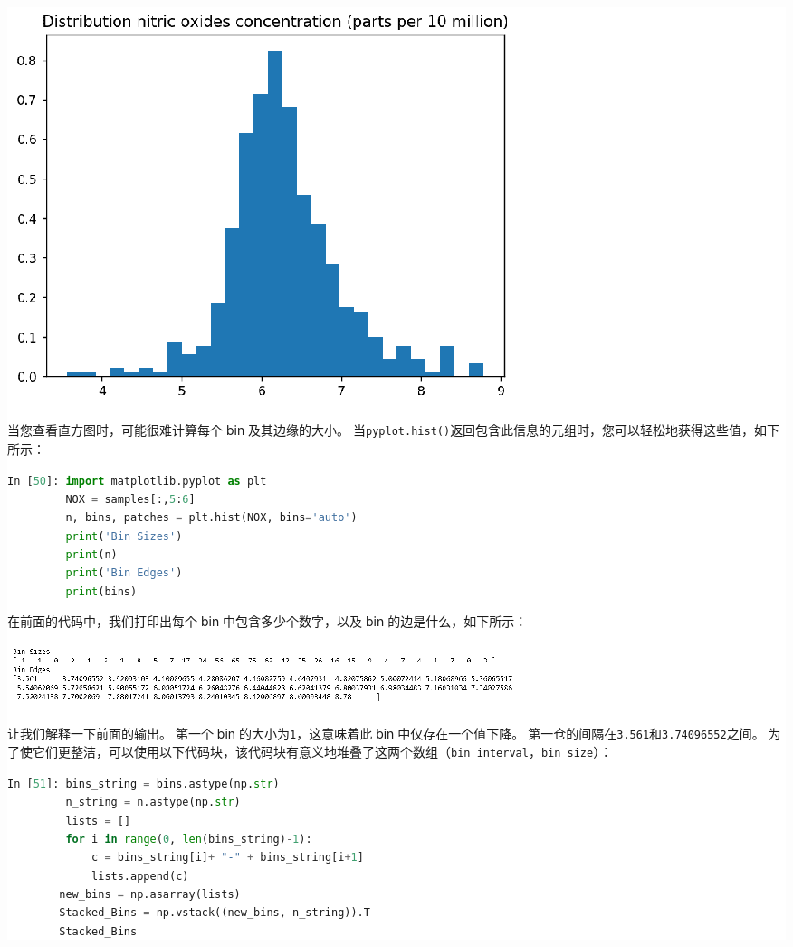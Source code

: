 ![](img/00e82a04-57d0-46e8-a8f5-af8047bf104d.png)

当您查看直方图时，可能很难计算每个 bin 及其边缘的大小。 当`pyplot.hist()`返回包含此信息的元组时，您可以轻松地获得这些值，如下所示：

```py
In [50]: import matplotlib.pyplot as plt
         NOX = samples[:,5:6]
         n, bins, patches = plt.hist(NOX, bins='auto')
         print('Bin Sizes')
         print(n)
         print('Bin Edges')
         print(bins)
```

在前面的代码中，我们打印出每个 bin 中包含多少个数字，以及 bin 的边是什么，如下所示：

![](img/a42d4fc0-11fd-4acf-9757-a8847db2eaf4.png)

让我们解释一下前面的输出。 第一个 bin 的大小为`1`，这意味着此 bin 中仅存在一个值下降。 第一仓的间隔在`3.561`和`3.74096552`之间。 为了使它们更整洁，可以使用以下代码块，该代码块有意义地堆叠了这两个数组（`bin_interval`，`bin_size`）：

```py
In [51]: bins_string = bins.astype(np.str)
         n_string = n.astype(np.str)
         lists = []
         for i in range(0, len(bins_string)-1):
             c = bins_string[i]+ "-" + bins_string[i+1]
             lists.append(c)
        new_bins = np.asarray(lists)
        Stacked_Bins = np.vstack((new_bins, n_string)).T
        Stacked_Bins
```
